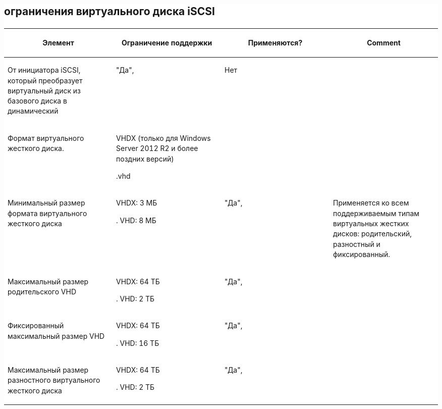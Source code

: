 ## <a name="iscsi-virtual-disk-limits"></a>ограничения виртуального диска iSCSI

<table>
<colgroup>
<col style="width: 25%" />
<col style="width: 25%" />
<col style="width: 25%" />
<col style="width: 25%" />
</colgroup>
<thead>
<tr class="header">
<th><p>Элемент</p></th>
<th><p>Ограничение поддержки</p></th>
<th><p>Применяются?</p></th>
<th><p>Comment</p></th>
</tr>
</thead>
<tbody>
<tr class="odd">
<td><p>От инициатора iSCSI, который преобразует виртуальный диск из базового диска в динамический </p></td>
<td><p>"Да",</p></td>
<td><p>Нет</p></td>
<td></td>
</tr>
<tr class="even">
<td><p>Формат виртуального жесткого диска.</p></td>
<td><p>VHDX (только для Windows Server 2012 R2 и более поздних версий)</p>
<p>.vhd</p></td>
<td></td>
<td></td>
</tr>
<tr class="odd">
<td><p>Минимальный размер формата виртуального жесткого диска</p></td>
<td><p>VHDX: 3 МБ</p>
<p>. VHD: 8 МБ</p></td>
<td><p>"Да",</p></td>
<td><p>Применяется ко всем поддерживаемым типам виртуальных жестких дисков: родительский, разностный и фиксированный.</p></td>
</tr>
<tr class="even">
<td><p>Максимальный размер родительского VHD</p></td>
<td><p>VHDX: 64 ТБ</p>
<p>. VHD: 2 ТБ</p></td>
<td><p>"Да",</p></td>
<td></td>
</tr>
<tr class="odd">
<td><p>Фиксированный максимальный размер VHD</p></td>
<td><p>VHDX: 64 ТБ</p>
<p>. VHD: 16 ТБ</p></td>
<td><p>"Да",</p></td>
<td></td>
</tr>
<tr class="even">
<td><p>Максимальный размер разностного виртуального жесткого диска</p></td>
<td><p>VHDX: 64 ТБ</p>
<p>. VHD: 2 ТБ</p></td>
<td><p>"Да",</p></td>
<td></td>
</tr>
<tr class="odd">